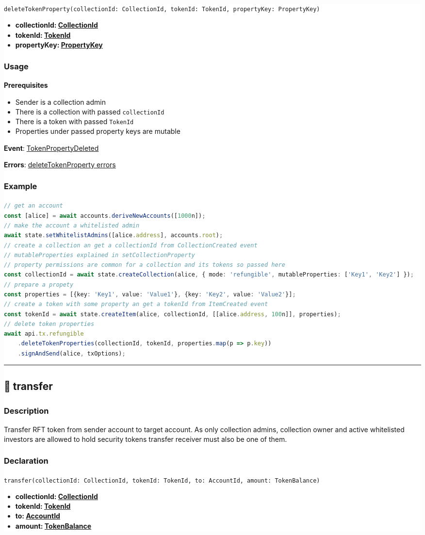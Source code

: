 `deleteTokenProperty(collectionId: CollectionId, tokenId: TokenId, propertyKey: PropertyKey)`

- **collectionId: [CollectionId]**
- **tokenId: [TokenId]**
- **propertyKey: [PropertyKey]**

### **Usage**

**Prerequisites**
- Sender is a collection admin
- There is a collection with passed `collectionId`
- There is a token with passed `TokenId`
- Properties under passed property keys are mutable

**Event**: [TokenPropertyDeleted]

**Errors**: [deleteTokenProperty errors]

### **Example**
```typescript
// get an account
const [alice] = await accounts.deriveNewAccounts([1000n]);
// make the account a whitelisted admin
await state.setWhitelistAdmins([alice.address], accounts.root);
// create a collection an get a collectionId from CollectionCreated event
// mutableProperties explained in setCollectionProperty
// property permissions are common for a collection and its tokens so passed here
const collectionId = await state.createCollection(alice, { mode: 'refungible', mutableProperties: ['Key1', 'Key2'] });
// prepare a propety
const properties = [{key: 'Key1', value: 'Value1'}, {key: 'Key2', value: 'Value2'}];
// create a token with some property an get a tokenId from ItemCreated event
const tokenId = await state.createItem(alice, collectionId, [[alice.address, 100n]], properties);
// delete token properties
await api.tx.refungible
    .deleteTokenProperties(collectionId, tokenId, properties.map(p => p.key))
    .signAndSend(alice, txOptions);
```

---
## 💠 **transfer**

### **Description**

Transfer RFT token from sender account to target account. As only collection admins, collection owner and active whitelisted investors are allowed to hold security tokens transfer receiver must also be one of them.

### **Declaration**

`transfer(collectionId: CollectionId, tokenId: TokenId, to: AccountId, amount: TokenBalance)`

- **collectionId: [CollectionId]**
- **tokenId: [TokenId]**
- **to: [AccountId]**
- **amount: [TokenBalance]**


[Whitelist]: Whitelist.md
[more on txOptions reason]: https://polkadot.js.org/docs/api/cookbook/tx#how-do-i-take-the-pending-tx-pool-into-account-in-my-nonce
[AccountId]: ./TypesReference.md#accountid
[CollectionId]: ./TypesReference.md#collectionid
[CreateCollectionData]: ./TypesReference.md#createcollectiondata
[CreateItemData]: ./TypesReference.md#createitemdata
[Property]: ./TypesReference.md#property
[PropertyKey]: ./TypesReference.md#propertykey
[PropertyKeyPermission]: ./TypesReference.md#propertykeypermission
[TokenId]: ./TypesReference.md#tokenid
[TokenBalance]: ./TypesReference.md#tokenbalance
[CollectionCreated]: http://www.reddit.com
[CollectionDestroyed]: http://www.reddit.com
[ItemCreated]: http://www.reddit.com
[ItemDestroyed]: http://www.reddit.com
[CollectionPropertySet]: http://www.reddit.com
[CollectionPropertyDeleted]: http://www.reddit.com
[TokenPropertySet]: http://www.reddit.com
[TokenPropertyDeleted]: http://www.reddit.com
[PropertyPermissionSet]: http://www.reddit.com
[Transfer]: http://www.reddit.com
[Approved]: http://www.reddit.com
[AdminToggled]: http://www.reddit.com
[initCollection errors]: http://www.reddit.com
[destroyCollection errors]: http://www.reddit.com
[setCollectionProperty errors]: http://www.reddit.com
[deleteCollectionProperty errors]: http://www.reddit.com
[createItem errors]: http://www.reddit.com
[setTokenProperty errors]: http://www.reddit.com
[deleteTokenProperty errors]: http://www.reddit.com
[setPropertyPermission errors]: http://www.reddit.com
[transfer errors]: http://www.reddit.com
[transferFrom errors]: http://www.reddit.com
[setAllowance errors]: http://www.reddit.com
[burn errors]: http://www.reddit.com
[burnFrom errors]: http://www.reddit.com
[repartition errors]: http://www.reddit.com
[toggleAdmin errors]: http://www.reddit.com